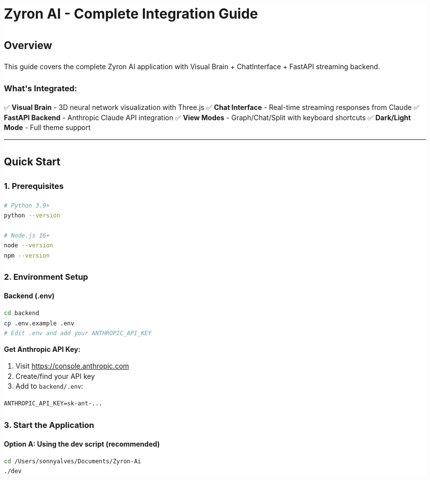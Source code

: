# Zyron AI - Complete Integration Guide

## Overview

This guide covers the complete Zyron AI application with Visual Brain + ChatInterface + FastAPI streaming backend.

### What's Integrated:
✅ **Visual Brain** - 3D neural network visualization with Three.js
✅ **Chat Interface** - Real-time streaming responses from Claude
✅ **FastAPI Backend** - Anthropic Claude API integration
✅ **View Modes** - Graph/Chat/Split with keyboard shortcuts
✅ **Dark/Light Mode** - Full theme support

---

## Quick Start

### 1. Prerequisites
```bash
# Python 3.9+
python --version

# Node.js 16+
node --version
npm --version
```

### 2. Environment Setup

**Backend (.env)**
```bash
cd backend
cp .env.example .env
# Edit .env and add your ANTHROPIC_API_KEY
```

**Get Anthropic API Key:**
1. Visit https://console.anthropic.com
2. Create/find your API key
3. Add to `backend/.env`:
```
ANTHROPIC_API_KEY=sk-ant-...
```

### 3. Start the Application

**Option A: Using the dev script (recommended)**
```bash
cd /Users/sonnyalves/Documents/Zyron-Ai
./dev
```

